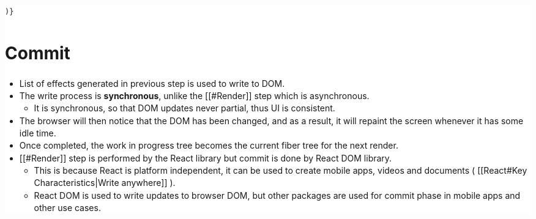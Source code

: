 ```jsx
)}
```
# Commit
+ List of effects generated in previous step is used to write to DOM.
+ The write process is **synchronous**, unlike the [[#Render]] step which is asynchronous.
	+ It is synchronous, so that DOM updates never partial, thus UI is consistent.
+ The browser will then notice that the DOM has been changed, and as a result, it will repaint the screen whenever it has some idle time.
+ Once completed, the work in progress tree becomes the current fiber tree for the next render.
+ [[#Render]] step is performed by the React library but commit is done by React DOM library.
	+ This is because React is platform independent, it can be used to create mobile apps, videos and documents ( [[React#Key Characteristics|Write anywhere]] ).
	+ React DOM is used to write updates to browser DOM, but other packages are used for commit phase in mobile apps and other use cases.
